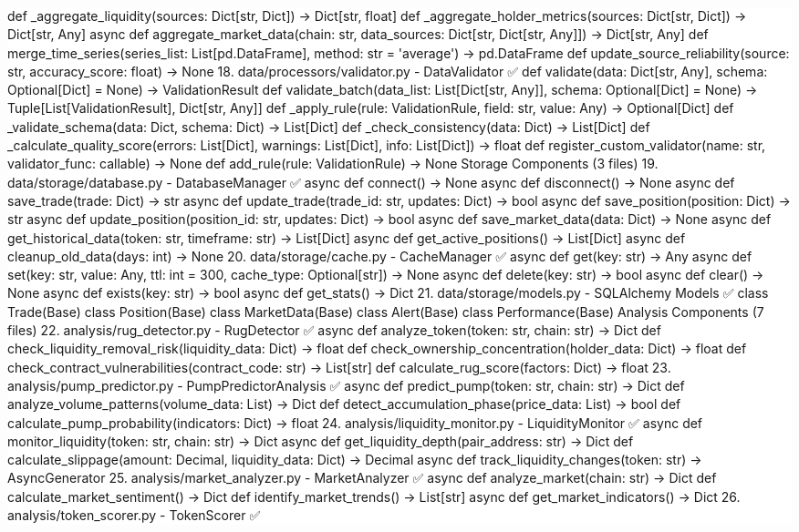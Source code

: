 def _aggregate_liquidity(sources: Dict[str, Dict]) -> Dict[str, float]
def _aggregate_holder_metrics(sources: Dict[str, Dict]) -> Dict[str, Any]
async def aggregate_market_data(chain: str, data_sources: Dict[str, Dict[str, Any]]) -> Dict[str, Any]
def merge_time_series(series_list: List[pd.DataFrame], method: str = 'average') -> pd.DataFrame
def update_source_reliability(source: str, accuracy_score: float) -> None
18. data/processors/validator.py - DataValidator ✅
def validate(data: Dict[str, Any], schema: Optional[Dict] = None) -> ValidationResult
def validate_batch(data_list: List[Dict[str, Any]], schema: Optional[Dict] = None) -> Tuple[List[ValidationResult], Dict[str, Any]]
def _apply_rule(rule: ValidationRule, field: str, value: Any) -> Optional[Dict]
def _validate_schema(data: Dict, schema: Dict) -> List[Dict]
def _check_consistency(data: Dict) -> List[Dict]
def _calculate_quality_score(errors: List[Dict], warnings: List[Dict], info: List[Dict]) -> float
def register_custom_validator(name: str, validator_func: callable) -> None
def add_rule(rule: ValidationRule) -> None
Storage Components (3 files)
19. data/storage/database.py - DatabaseManager ✅
async def connect() -> None
async def disconnect() -> None
async def save_trade(trade: Dict) -> str
async def update_trade(trade_id: str, updates: Dict) -> bool
async def save_position(position: Dict) -> str
async def update_position(position_id: str, updates: Dict) -> bool
async def save_market_data(data: Dict) -> None
async def get_historical_data(token: str, timeframe: str) -> List[Dict]
async def get_active_positions() -> List[Dict]
async def cleanup_old_data(days: int) -> None
20. data/storage/cache.py - CacheManager ✅
async def get(key: str) -> Any
async def set(key: str, value: Any, ttl: int = 300, cache_type: Optional[str]) -> None
async def delete(key: str) -> bool
async def clear() -> None
async def exists(key: str) -> bool
async def get_stats() -> Dict
21. data/storage/models.py - SQLAlchemy Models ✅
class Trade(Base)
class Position(Base)
class MarketData(Base)
class Alert(Base)
class Performance(Base)
Analysis Components (7 files)
22. analysis/rug_detector.py - RugDetector ✅
async def analyze_token(token: str, chain: str) -> Dict
def check_liquidity_removal_risk(liquidity_data: Dict) -> float
def check_ownership_concentration(holder_data: Dict) -> float
def check_contract_vulnerabilities(contract_code: str) -> List[str]
def calculate_rug_score(factors: Dict) -> float
23. analysis/pump_predictor.py - PumpPredictorAnalysis ✅
async def predict_pump(token: str, chain: str) -> Dict
def analyze_volume_patterns(volume_data: List) -> Dict
def detect_accumulation_phase(price_data: List) -> bool
def calculate_pump_probability(indicators: Dict) -> float
24. analysis/liquidity_monitor.py - LiquidityMonitor ✅
async def monitor_liquidity(token: str, chain: str) -> Dict
async def get_liquidity_depth(pair_address: str) -> Dict
def calculate_slippage(amount: Decimal, liquidity_data: Dict) -> Decimal
async def track_liquidity_changes(token: str) -> AsyncGenerator
25. analysis/market_analyzer.py - MarketAnalyzer ✅
async def analyze_market(chain: str) -> Dict
def calculate_market_sentiment() -> Dict
def identify_market_trends() -> List[str]
async def get_market_indicators() -> Dict
26. analysis/token_scorer.py - TokenScorer ✅